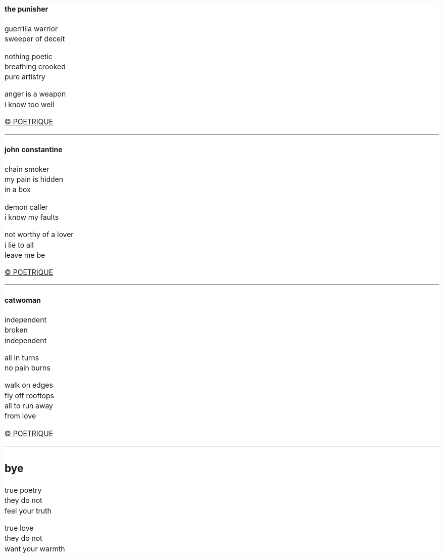 #### the punisher

guerrilla warrior   
sweeper of deceit   

nothing poetic   
breathing crooked   
pure artistry   

anger is a weapon   
i know too well   

[&copy; POETRIQUE](http://instagram.com/poetrique)

- - -

#### john constantine

chain smoker   
my pain is hidden     
in a box   

demon caller   
i know my faults   

not worthy of a lover   
i lie to all   
leave me be   

[&copy; POETRIQUE](http://instagram.com/poetrique)

- - -

#### catwoman

independent    
broken    
independent    

all in turns    
no pain burns    

walk on edges    
fly off rooftops    
all to run away    
from love

[&copy; POETRIQUE](http://instagram.com/poetrique)

- - -

## bye

true poetry   
they do not  
feel your truth  

true love  
they do not  
want your warmth  
